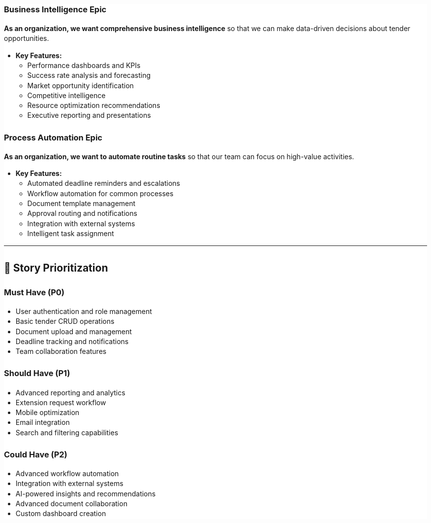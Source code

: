 ### Business Intelligence Epic

**As an organization, we want comprehensive business intelligence** so that we can make data-driven decisions about tender opportunities.

- **Key Features:**
  - Performance dashboards and KPIs
  - Success rate analysis and forecasting
  - Market opportunity identification
  - Competitive intelligence
  - Resource optimization recommendations
  - Executive reporting and presentations

### Process Automation Epic

**As an organization, we want to automate routine tasks** so that our team can focus on high-value activities.

- **Key Features:**
  - Automated deadline reminders and escalations
  - Workflow automation for common processes
  - Document template management
  - Approval routing and notifications
  - Integration with external systems
  - Intelligent task assignment

---

## 🎯 Story Prioritization

### Must Have (P0)

- User authentication and role management
- Basic tender CRUD operations
- Document upload and management
- Deadline tracking and notifications
- Team collaboration features

### Should Have (P1)

- Advanced reporting and analytics
- Extension request workflow
- Mobile optimization
- Email integration
- Search and filtering capabilities

### Could Have (P2)

- Advanced workflow automation
- Integration with external systems
- AI-powered insights and recommendations
- Advanced document collaboration
- Custom dashboard creation
